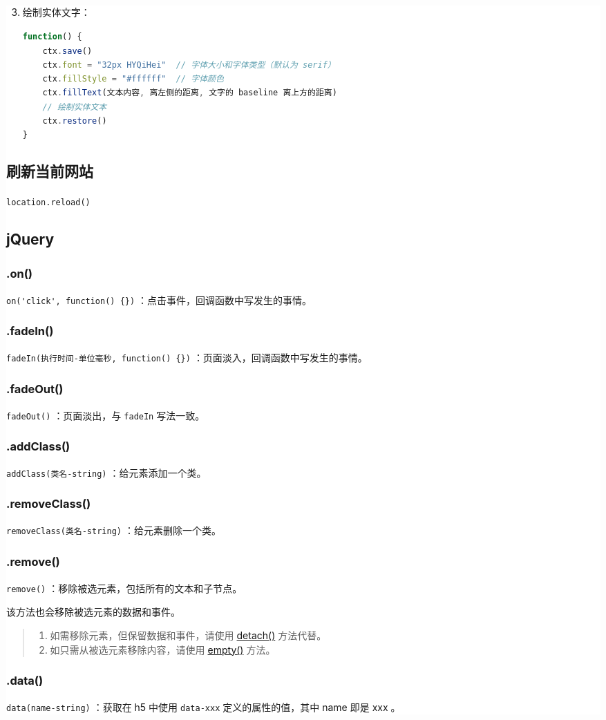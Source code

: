    

3. 绘制实体文字：

   ```js
   function() {
       ctx.save()
       ctx.font = "32px HYQiHei"  // 字体大小和字体类型（默认为 serif）
       ctx.fillStyle = "#ffffff"  // 字体颜色
       ctx.fillText(文本内容, 离左侧的距离, 文字的 baseline 离上方的距离)  
       // 绘制实体文本
       ctx.restore()
   }
   ```

   

## 刷新当前网站

`location.reload()` 

## jQuery

### .on()

`on('click', function() {})` ：点击事件，回调函数中写发生的事情。

### .fadeIn()

`fadeIn(执行时间-单位毫秒, function() {})` ：页面淡入，回调函数中写发生的事情。

### .fadeOut()

`fadeOut()`  ：页面淡出，与 `fadeIn` 写法一致。

### .addClass()

`addClass(类名-string)` ：给元素添加一个类。

### .removeClass()

`removeClass(类名-string)` ：给元素删除一个类。

### .remove()

`remove()` ：移除被选元素，包括所有的文本和子节点。

该方法也会移除被选元素的数据和事件。

> 1. 如需移除元素，但保留数据和事件，请使用 [detach()](https://www.runoob.com/jquery/html-detach.html) 方法代替。
> 2. 如只需从被选元素移除内容，请使用 [empty()](https://www.runoob.com/jquery/html-empty.html) 方法。

### .data()

`data(name-string)` ：获取在 h5 中使用 `data-xxx` 定义的属性的值，其中 name 即是 xxx 。
